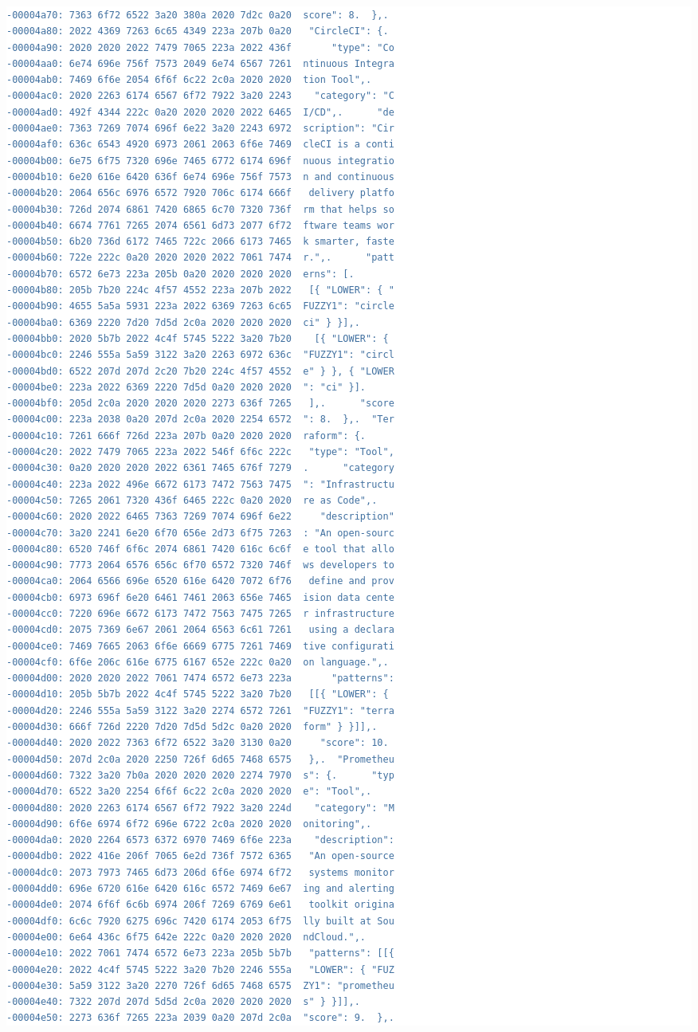 ```diff
-00004a70: 7363 6f72 6522 3a20 380a 2020 7d2c 0a20  score": 8.  },. 
-00004a80: 2022 4369 7263 6c65 4349 223a 207b 0a20   "CircleCI": {. 
-00004a90: 2020 2020 2022 7479 7065 223a 2022 436f       "type": "Co
-00004aa0: 6e74 696e 756f 7573 2049 6e74 6567 7261  ntinuous Integra
-00004ab0: 7469 6f6e 2054 6f6f 6c22 2c0a 2020 2020  tion Tool",.    
-00004ac0: 2020 2263 6174 6567 6f72 7922 3a20 2243    "category": "C
-00004ad0: 492f 4344 222c 0a20 2020 2020 2022 6465  I/CD",.      "de
-00004ae0: 7363 7269 7074 696f 6e22 3a20 2243 6972  scription": "Cir
-00004af0: 636c 6543 4920 6973 2061 2063 6f6e 7469  cleCI is a conti
-00004b00: 6e75 6f75 7320 696e 7465 6772 6174 696f  nuous integratio
-00004b10: 6e20 616e 6420 636f 6e74 696e 756f 7573  n and continuous
-00004b20: 2064 656c 6976 6572 7920 706c 6174 666f   delivery platfo
-00004b30: 726d 2074 6861 7420 6865 6c70 7320 736f  rm that helps so
-00004b40: 6674 7761 7265 2074 6561 6d73 2077 6f72  ftware teams wor
-00004b50: 6b20 736d 6172 7465 722c 2066 6173 7465  k smarter, faste
-00004b60: 722e 222c 0a20 2020 2020 2022 7061 7474  r.",.      "patt
-00004b70: 6572 6e73 223a 205b 0a20 2020 2020 2020  erns": [.       
-00004b80: 205b 7b20 224c 4f57 4552 223a 207b 2022   [{ "LOWER": { "
-00004b90: 4655 5a5a 5931 223a 2022 6369 7263 6c65  FUZZY1": "circle
-00004ba0: 6369 2220 7d20 7d5d 2c0a 2020 2020 2020  ci" } }],.      
-00004bb0: 2020 5b7b 2022 4c4f 5745 5222 3a20 7b20    [{ "LOWER": { 
-00004bc0: 2246 555a 5a59 3122 3a20 2263 6972 636c  "FUZZY1": "circl
-00004bd0: 6522 207d 207d 2c20 7b20 224c 4f57 4552  e" } }, { "LOWER
-00004be0: 223a 2022 6369 2220 7d5d 0a20 2020 2020  ": "ci" }].     
-00004bf0: 205d 2c0a 2020 2020 2020 2273 636f 7265   ],.      "score
-00004c00: 223a 2038 0a20 207d 2c0a 2020 2254 6572  ": 8.  },.  "Ter
-00004c10: 7261 666f 726d 223a 207b 0a20 2020 2020  raform": {.     
-00004c20: 2022 7479 7065 223a 2022 546f 6f6c 222c   "type": "Tool",
-00004c30: 0a20 2020 2020 2022 6361 7465 676f 7279  .      "category
-00004c40: 223a 2022 496e 6672 6173 7472 7563 7475  ": "Infrastructu
-00004c50: 7265 2061 7320 436f 6465 222c 0a20 2020  re as Code",.   
-00004c60: 2020 2022 6465 7363 7269 7074 696f 6e22     "description"
-00004c70: 3a20 2241 6e20 6f70 656e 2d73 6f75 7263  : "An open-sourc
-00004c80: 6520 746f 6f6c 2074 6861 7420 616c 6c6f  e tool that allo
-00004c90: 7773 2064 6576 656c 6f70 6572 7320 746f  ws developers to
-00004ca0: 2064 6566 696e 6520 616e 6420 7072 6f76   define and prov
-00004cb0: 6973 696f 6e20 6461 7461 2063 656e 7465  ision data cente
-00004cc0: 7220 696e 6672 6173 7472 7563 7475 7265  r infrastructure
-00004cd0: 2075 7369 6e67 2061 2064 6563 6c61 7261   using a declara
-00004ce0: 7469 7665 2063 6f6e 6669 6775 7261 7469  tive configurati
-00004cf0: 6f6e 206c 616e 6775 6167 652e 222c 0a20  on language.",. 
-00004d00: 2020 2020 2022 7061 7474 6572 6e73 223a       "patterns":
-00004d10: 205b 5b7b 2022 4c4f 5745 5222 3a20 7b20   [[{ "LOWER": { 
-00004d20: 2246 555a 5a59 3122 3a20 2274 6572 7261  "FUZZY1": "terra
-00004d30: 666f 726d 2220 7d20 7d5d 5d2c 0a20 2020  form" } }]],.   
-00004d40: 2020 2022 7363 6f72 6522 3a20 3130 0a20     "score": 10. 
-00004d50: 207d 2c0a 2020 2250 726f 6d65 7468 6575   },.  "Prometheu
-00004d60: 7322 3a20 7b0a 2020 2020 2020 2274 7970  s": {.      "typ
-00004d70: 6522 3a20 2254 6f6f 6c22 2c0a 2020 2020  e": "Tool",.    
-00004d80: 2020 2263 6174 6567 6f72 7922 3a20 224d    "category": "M
-00004d90: 6f6e 6974 6f72 696e 6722 2c0a 2020 2020  onitoring",.    
-00004da0: 2020 2264 6573 6372 6970 7469 6f6e 223a    "description":
-00004db0: 2022 416e 206f 7065 6e2d 736f 7572 6365   "An open-source
-00004dc0: 2073 7973 7465 6d73 206d 6f6e 6974 6f72   systems monitor
-00004dd0: 696e 6720 616e 6420 616c 6572 7469 6e67  ing and alerting
-00004de0: 2074 6f6f 6c6b 6974 206f 7269 6769 6e61   toolkit origina
-00004df0: 6c6c 7920 6275 696c 7420 6174 2053 6f75  lly built at Sou
-00004e00: 6e64 436c 6f75 642e 222c 0a20 2020 2020  ndCloud.",.     
-00004e10: 2022 7061 7474 6572 6e73 223a 205b 5b7b   "patterns": [[{
-00004e20: 2022 4c4f 5745 5222 3a20 7b20 2246 555a   "LOWER": { "FUZ
-00004e30: 5a59 3122 3a20 2270 726f 6d65 7468 6575  ZY1": "prometheu
-00004e40: 7322 207d 207d 5d5d 2c0a 2020 2020 2020  s" } }]],.      
-00004e50: 2273 636f 7265 223a 2039 0a20 207d 2c0a  "score": 9.  },.
```